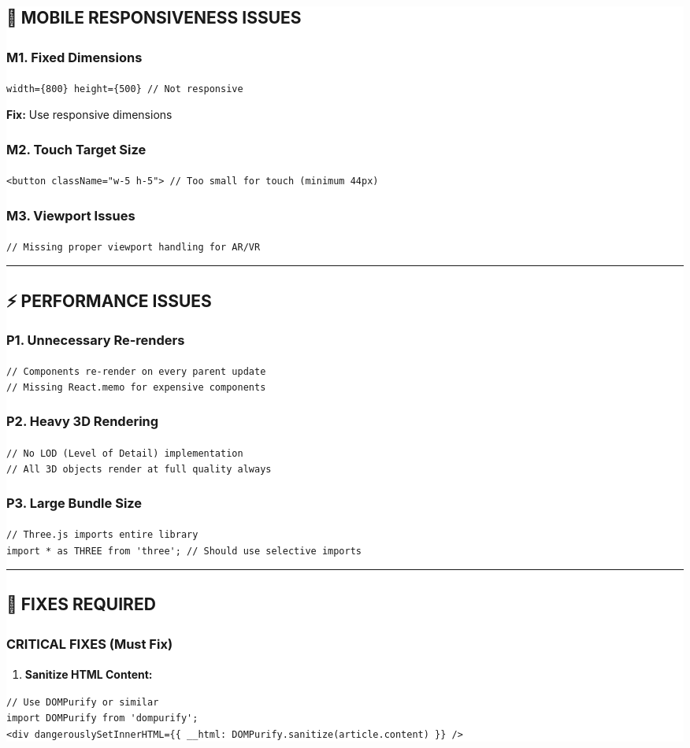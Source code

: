 
## 📱 MOBILE RESPONSIVENESS ISSUES

### **M1. Fixed Dimensions**
```tsx
width={800} height={500} // Not responsive
```
**Fix:** Use responsive dimensions

### **M2. Touch Target Size**
```tsx
<button className="w-5 h-5"> // Too small for touch (minimum 44px)
```

### **M3. Viewport Issues**
```tsx
// Missing proper viewport handling for AR/VR
```

---

## ⚡ PERFORMANCE ISSUES

### **P1. Unnecessary Re-renders**
```tsx
// Components re-render on every parent update
// Missing React.memo for expensive components
```

### **P2. Heavy 3D Rendering**
```tsx
// No LOD (Level of Detail) implementation
// All 3D objects render at full quality always
```

### **P3. Large Bundle Size**
```tsx
// Three.js imports entire library
import * as THREE from 'three'; // Should use selective imports
```

---

## 🔧 FIXES REQUIRED

### **CRITICAL FIXES (Must Fix)**

1. **Sanitize HTML Content:**
```tsx
// Use DOMPurify or similar
import DOMPurify from 'dompurify';
<div dangerouslySetInnerHTML={{ __html: DOMPurify.sanitize(article.content) }} />
```
